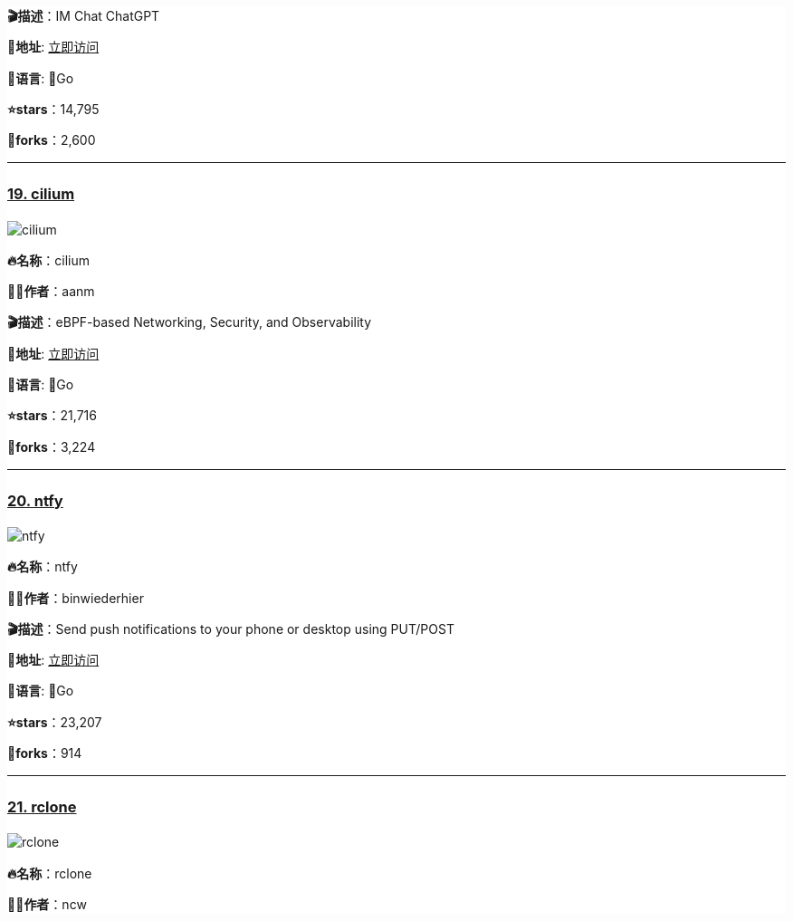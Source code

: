 **🎬描述**：IM Chat ChatGPT 

**🔗地址**: [立即访问](https://github.com//openimsdk/open-im-server) 

**👀语言**: 🔺Go 

**⭐stars**：14,795 

**📍forks**：2,600 

--- 

### [19. cilium](https://github.com//cilium/cilium) 

![cilium](https://s0.wp.com/mshots/v1/https://github.com//cilium/cilium?w=600&h=450) 

**🔥名称**：cilium 

**🧑‍💻作者**：aanm 

**🎬描述**：eBPF-based Networking, Security, and Observability 

**🔗地址**: [立即访问](https://github.com//cilium/cilium) 

**👀语言**: 🔺Go 

**⭐stars**：21,716 

**📍forks**：3,224 

--- 

### [20. ntfy](https://github.com//binwiederhier/ntfy) 

![ntfy](https://s0.wp.com/mshots/v1/https://github.com//binwiederhier/ntfy?w=600&h=450) 

**🔥名称**：ntfy 

**🧑‍💻作者**：binwiederhier 

**🎬描述**：Send push notifications to your phone or desktop using PUT/POST 

**🔗地址**: [立即访问](https://github.com//binwiederhier/ntfy) 

**👀语言**: 🔺Go 

**⭐stars**：23,207 

**📍forks**：914 

--- 

### [21. rclone](https://github.com//rclone/rclone) 

![rclone](https://s0.wp.com/mshots/v1/https://github.com//rclone/rclone?w=600&h=450) 

**🔥名称**：rclone 

**🧑‍💻作者**：ncw 
